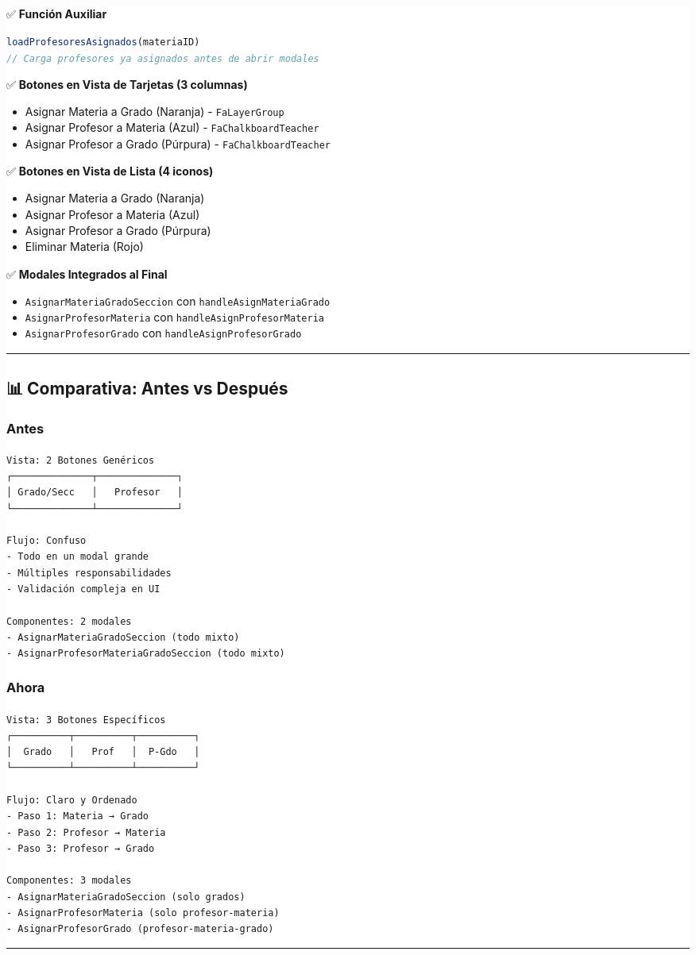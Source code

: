 ✅ **Función Auxiliar**
```javascript
loadProfesoresAsignados(materiaID)
// Carga profesores ya asignados antes de abrir modales
```

✅ **Botones en Vista de Tarjetas (3 columnas)**
- Asignar Materia a Grado (Naranja) - `FaLayerGroup`
- Asignar Profesor a Materia (Azul) - `FaChalkboardTeacher`
- Asignar Profesor a Grado (Púrpura) - `FaChalkboardTeacher`

✅ **Botones en Vista de Lista (4 iconos)**
- Asignar Materia a Grado (Naranja)
- Asignar Profesor a Materia (Azul)
- Asignar Profesor a Grado (Púrpura)
- Eliminar Materia (Rojo)

✅ **Modales Integrados al Final**
- `AsignarMateriaGradoSeccion` con `handleAsignMateriaGrado`
- `AsignarProfesorMateria` con `handleAsignProfesorMateria`
- `AsignarProfesorGrado` con `handleAsignProfesorGrado`

---

## 📊 Comparativa: Antes vs Después

### Antes
```
Vista: 2 Botones Genéricos
┌──────────────┬──────────────┐
│ Grado/Secc   │   Profesor   │
└──────────────┴──────────────┘

Flujo: Confuso
- Todo en un modal grande
- Múltiples responsabilidades
- Validación compleja en UI

Componentes: 2 modales
- AsignarMateriaGradoSeccion (todo mixto)
- AsignarProfesorMateriaGradoSeccion (todo mixto)
```

### Ahora
```
Vista: 3 Botones Específicos
┌──────────┬──────────┬──────────┐
│  Grado   │   Prof   │  P-Gdo   │
└──────────┴──────────┴──────────┘

Flujo: Claro y Ordenado
- Paso 1: Materia → Grado
- Paso 2: Profesor → Materia
- Paso 3: Profesor → Grado

Componentes: 3 modales
- AsignarMateriaGradoSeccion (solo grados)
- AsignarProfesorMateria (solo profesor-materia)
- AsignarProfesorGrado (profesor-materia-grado)
```

---